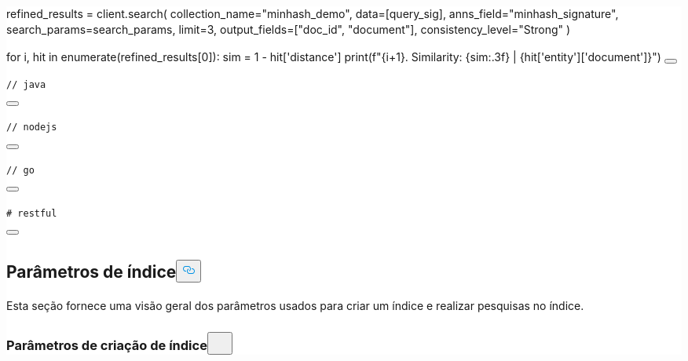 refined_results = client.search(
    collection_name=<span class="hljs-string">&quot;minhash_demo&quot;</span>,
    data=[query_sig],
    anns_field=<span class="hljs-string">&quot;minhash_signature&quot;</span>,
<span class="highlighted-wrapper-line">    search_params=search_params,</span>
    limit=<span class="hljs-number">3</span>,
    output_fields=[<span class="hljs-string">&quot;doc_id&quot;</span>, <span class="hljs-string">&quot;document&quot;</span>],
    consistency_level=<span class="hljs-string">&quot;Strong&quot;</span>
)

<span class="hljs-keyword">for</span> i, hit <span class="hljs-keyword">in</span> <span class="hljs-built_in">enumerate</span>(refined_results[<span class="hljs-number">0</span>]):
    sim = <span class="hljs-number">1</span> - hit[<span class="hljs-string">&#x27;distance&#x27;</span>]
    <span class="hljs-built_in">print</span>(<span class="hljs-string">f&quot;<span class="hljs-subst">{i+<span class="hljs-number">1</span>}</span>. Similarity: <span class="hljs-subst">{sim:<span class="hljs-number">.3</span>f}</span> | <span class="hljs-subst">{hit[<span class="hljs-string">&#x27;entity&#x27;</span>][<span class="hljs-string">&#x27;document&#x27;</span>]}</span>&quot;</span>)
<button class="copy-code-btn"></button></code></pre>
<pre><code translate="no" class="language-java"><span class="hljs-comment">// java</span>
<button class="copy-code-btn"></button></code></pre>
<pre><code translate="no" class="language-javascript"><span class="hljs-comment">// nodejs</span>
<button class="copy-code-btn"></button></code></pre>
<pre><code translate="no" class="language-go"><span class="hljs-comment">// go</span>
<button class="copy-code-btn"></button></code></pre>
<pre><code translate="no" class="language-bash"><span class="hljs-comment"># restful</span>
<button class="copy-code-btn"></button></code></pre>
<h2 id="Index-params" class="common-anchor-header">Parâmetros de índice<button data-href="#Index-params" class="anchor-icon" translate="no">
      <svg translate="no"
        aria-hidden="true"
        focusable="false"
        height="20"
        version="1.1"
        viewBox="0 0 16 16"
        width="16"
      >
        <path
          fill="#0092E4"
          fill-rule="evenodd"
          d="M4 9h1v1H4c-1.5 0-3-1.69-3-3.5S2.55 3 4 3h4c1.45 0 3 1.69 3 3.5 0 1.41-.91 2.72-2 3.25V8.59c.58-.45 1-1.27 1-2.09C10 5.22 8.98 4 8 4H4c-.98 0-2 1.22-2 2.5S3 9 4 9zm9-3h-1v1h1c1 0 2 1.22 2 2.5S13.98 12 13 12H9c-.98 0-2-1.22-2-2.5 0-.83.42-1.64 1-2.09V6.25c-1.09.53-2 1.84-2 3.25C6 11.31 7.55 13 9 13h4c1.45 0 3-1.69 3-3.5S14.5 6 13 6z"
        ></path>
      </svg>
    </button></h2><p>Esta seção fornece uma visão geral dos parâmetros usados para criar um índice e realizar pesquisas no índice.</p>
<h3 id="Index-building-params" class="common-anchor-header">Parâmetros de criação de índice<button data-href="#Index-building-params" class="anchor-icon" translate="no">
      <svg translate="no"
        aria-hidden="true"
        focusable="false"
        height="20"
        version="1.1"
        viewBox="0 0 16 16"
        width="16"
      >
        <path
          fill="#0092E4"
          fill-rule="evenodd"